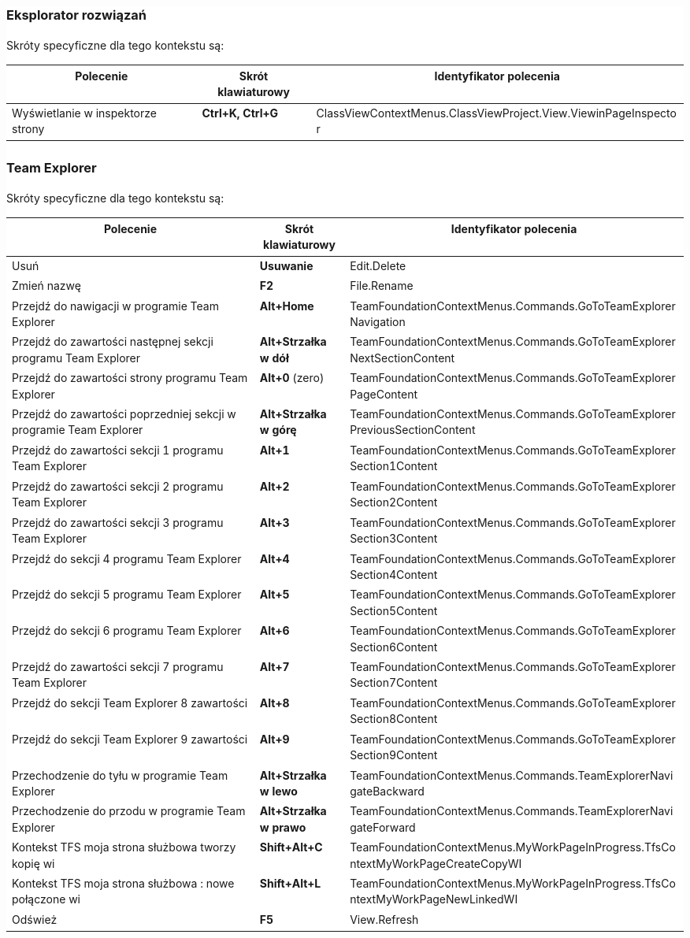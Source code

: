 ### <a name="solution-explorer"></a>Eksplorator rozwiązań

Skróty specyficzne dla tego kontekstu są:


|Polecenie|Skrót klawiaturowy|Identyfikator polecenia|
|-|-|-|
|Wyświetlanie w inspektorze strony|**Ctrl+K, Ctrl+G**| ClassViewContextMenus.ClassViewProject.View.ViewinPageInspector |

### <a name="team-explorer"></a>Team Explorer

Skróty specyficzne dla tego kontekstu są:


|Polecenie|Skrót klawiaturowy|Identyfikator polecenia|
|-|-|-|
|Usuń|**Usuwanie**| Edit.Delete |
|Zmień nazwę|**F2**| File.Rename |
|Przejdź do nawigacji w programie Team Explorer|**Alt+Home**| TeamFoundationContextMenus.Commands.GoToTeamExplorerNavigation |
|Przejdź do zawartości następnej sekcji programu Team Explorer|**Alt+Strzałka w dół**| TeamFoundationContextMenus.Commands.GoToTeamExplorerNextSectionContent |
|Przejdź do zawartości strony programu Team Explorer|**Alt+0** (zero)| TeamFoundationContextMenus.Commands.GoToTeamExplorerPageContent |
|Przejdź do zawartości poprzedniej sekcji w programie Team Explorer|**Alt+Strzałka w górę**| TeamFoundationContextMenus.Commands.GoToTeamExplorerPreviousSectionContent |
|Przejdź do zawartości sekcji 1 programu Team Explorer|**Alt+1**| TeamFoundationContextMenus.Commands.GoToTeamExplorerSection1Content |
|Przejdź do zawartości sekcji 2 programu Team Explorer|**Alt+2**| TeamFoundationContextMenus.Commands.GoToTeamExplorerSection2Content |
|Przejdź do zawartości sekcji 3 programu Team Explorer|**Alt+3**| TeamFoundationContextMenus.Commands.GoToTeamExplorerSection3Content |
|Przejdź do sekcji 4 programu Team Explorer|**Alt+4**| TeamFoundationContextMenus.Commands.GoToTeamExplorerSection4Content |
|Przejdź do sekcji 5 programu Team Explorer|**Alt+5**| TeamFoundationContextMenus.Commands.GoToTeamExplorerSection5Content |
|Przejdź do sekcji 6 programu Team Explorer|**Alt+6**| TeamFoundationContextMenus.Commands.GoToTeamExplorerSection6Content |
|Przejdź do zawartości sekcji 7 programu Team Explorer|**Alt+7**| TeamFoundationContextMenus.Commands.GoToTeamExplorerSection7Content |
|Przejdź do sekcji Team Explorer 8 zawartości|**Alt+8**| TeamFoundationContextMenus.Commands.GoToTeamExplorerSection8Content |
|Przejdź do sekcji Team Explorer 9 zawartości|**Alt+9**| TeamFoundationContextMenus.Commands.GoToTeamExplorerSection9Content |
|Przechodzenie do tyłu w programie Team Explorer|**Alt+Strzałka w lewo**| TeamFoundationContextMenus.Commands.TeamExplorerNavigateBackward |
|Przechodzenie do przodu w programie Team Explorer|**Alt+Strzałka w prawo**| TeamFoundationContextMenus.Commands.TeamExplorerNavigateForward |
|Kontekst TFS moja strona służbowa tworzy kopię wi|**Shift+Alt+C**| TeamFoundationContextMenus.MyWorkPageInProgress.TfsContextMyWorkPageCreateCopyWI |
|Kontekst TFS moja strona służbowa : nowe połączone wi|**Shift+Alt+L**| TeamFoundationContextMenus.MyWorkPageInProgress.TfsContextMyWorkPageNewLinkedWI |
|Odśwież|**F5**| View.Refresh |
